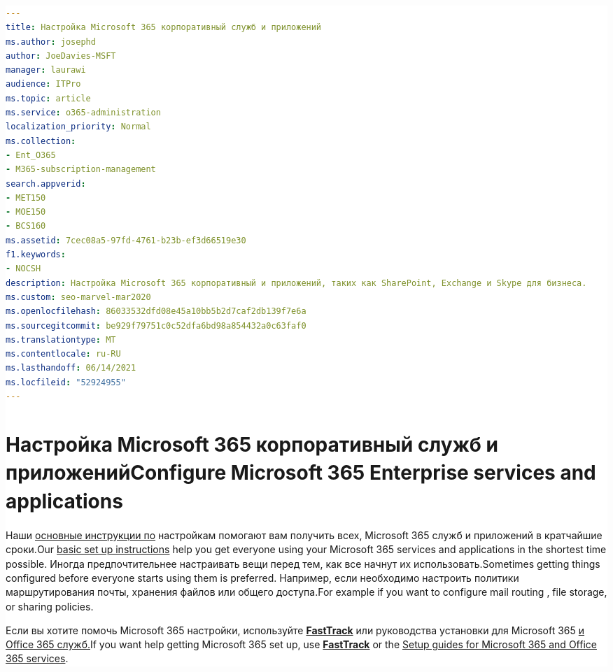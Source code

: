 ```yaml
---
title: Настройка Microsoft 365 корпоративный служб и приложений
ms.author: josephd
author: JoeDavies-MSFT
manager: laurawi
audience: ITPro
ms.topic: article
ms.service: o365-administration
localization_priority: Normal
ms.collection:
- Ent_O365
- M365-subscription-management
search.appverid:
- MET150
- MOE150
- BCS160
ms.assetid: 7cec08a5-97fd-4761-b23b-ef3d66519e30
f1.keywords:
- NOCSH
description: Настройка Microsoft 365 корпоративный и приложений, таких как SharePoint, Exchange и Skype для бизнеса.
ms.custom: seo-marvel-mar2020
ms.openlocfilehash: 86033532dfd08e45a10bb5b2d7caf2db139f7e6a
ms.sourcegitcommit: be929f79751c0c52dfa6bd98a854432a0c63faf0
ms.translationtype: MT
ms.contentlocale: ru-RU
ms.lasthandoff: 06/14/2021
ms.locfileid: "52924955"
---
```

# <a name="configure-microsoft-365-enterprise-services-and-applications"></a><span data-ttu-id="be600-103">Настройка Microsoft 365 корпоративный служб и приложений</span><span class="sxs-lookup"><span data-stu-id="be600-103">Configure Microsoft 365 Enterprise services and applications</span></span>

<span data-ttu-id="be600-104">Наши [основные инструкции по](../admin/setup/setup.md) настройкам помогают вам получить всех, Microsoft 365 служб и приложений в кратчайшие сроки.</span><span class="sxs-lookup"><span data-stu-id="be600-104">Our [basic set up instructions](../admin/setup/setup.md) help you get everyone using your Microsoft 365 services and applications in the shortest time possible.</span></span> <span data-ttu-id="be600-105">Иногда предпочтительнее настраивать вещи перед тем, как все начнут их использовать.</span><span class="sxs-lookup"><span data-stu-id="be600-105">Sometimes getting things configured before everyone starts using them is preferred.</span></span> <span data-ttu-id="be600-106">Например, если необходимо настроить политики маршрутирования почты, хранения файлов или общего доступа.</span><span class="sxs-lookup"><span data-stu-id="be600-106">For example if you want to configure mail routing , file storage, or sharing policies.</span></span> 
  
<span data-ttu-id="be600-107">Если вы хотите помочь Microsoft 365 настройки, используйте **[FastTrack](https://www.microsoft.com/fasttrack/microsoft-365)** или руководства установки для Microsoft 365 [и Office 365 служб.](setup-guides-for-microsoft-365.md)</span><span class="sxs-lookup"><span data-stu-id="be600-107">If you want help getting Microsoft 365 set up, use **[FastTrack](https://www.microsoft.com/fasttrack/microsoft-365)** or the [Setup guides for Microsoft 365 and Office 365 services](setup-guides-for-microsoft-365.md).</span></span>
  